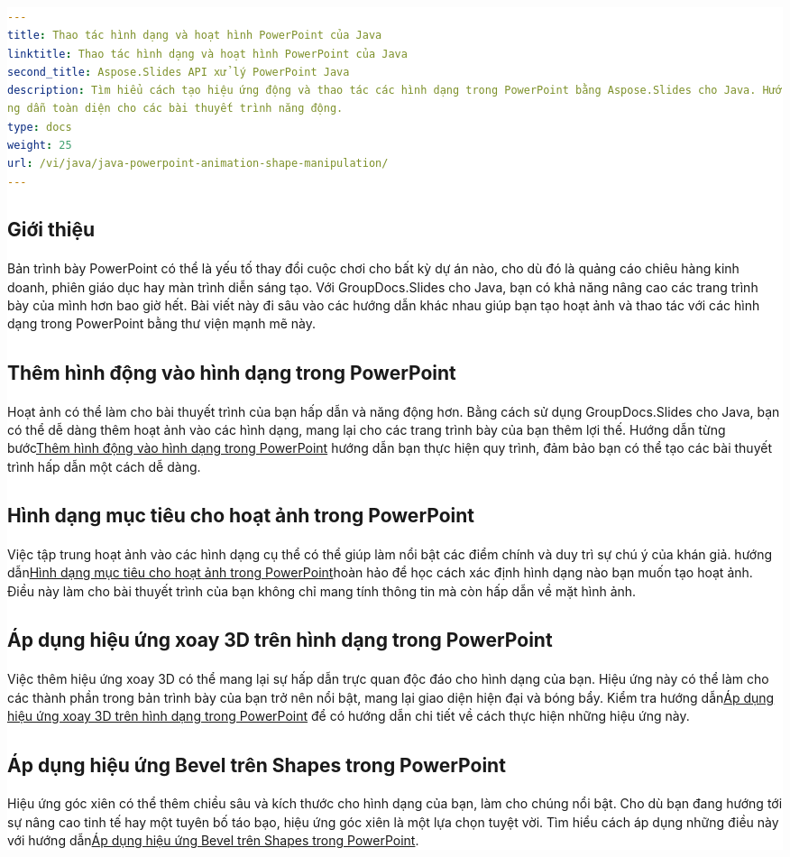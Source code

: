 ```yaml
---
title: Thao tác hình dạng và hoạt hình PowerPoint của Java
linktitle: Thao tác hình dạng và hoạt hình PowerPoint của Java
second_title: Aspose.Slides API xử lý PowerPoint Java
description: Tìm hiểu cách tạo hiệu ứng động và thao tác các hình dạng trong PowerPoint bằng Aspose.Slides cho Java. Hướng dẫn toàn diện cho các bài thuyết trình năng động.
type: docs
weight: 25
url: /vi/java/java-powerpoint-animation-shape-manipulation/
---
```


## Giới thiệu

Bản trình bày PowerPoint có thể là yếu tố thay đổi cuộc chơi cho bất kỳ dự án nào, cho dù đó là quảng cáo chiêu hàng kinh doanh, phiên giáo dục hay màn trình diễn sáng tạo. Với GroupDocs.Slides cho Java, bạn có khả năng nâng cao các trang trình bày của mình hơn bao giờ hết. Bài viết này đi sâu vào các hướng dẫn khác nhau giúp bạn tạo hoạt ảnh và thao tác với các hình dạng trong PowerPoint bằng thư viện mạnh mẽ này.

## Thêm hình động vào hình dạng trong PowerPoint

 Hoạt ảnh có thể làm cho bài thuyết trình của bạn hấp dẫn và năng động hơn. Bằng cách sử dụng GroupDocs.Slides cho Java, bạn có thể dễ dàng thêm hoạt ảnh vào các hình dạng, mang lại cho các trang trình bày của bạn thêm lợi thế. Hướng dẫn từng bước[Thêm hình động vào hình dạng trong PowerPoint](./add-animations-to-shapes-powerpoint/) hướng dẫn bạn thực hiện quy trình, đảm bảo bạn có thể tạo các bài thuyết trình hấp dẫn một cách dễ dàng.

## Hình dạng mục tiêu cho hoạt ảnh trong PowerPoint

 Việc tập trung hoạt ảnh vào các hình dạng cụ thể có thể giúp làm nổi bật các điểm chính và duy trì sự chú ý của khán giả. hướng dẫn[Hình dạng mục tiêu cho hoạt ảnh trong PowerPoint](./target-shapes-for-animation-powerpoint/)hoàn hảo để học cách xác định hình dạng nào bạn muốn tạo hoạt ảnh. Điều này làm cho bài thuyết trình của bạn không chỉ mang tính thông tin mà còn hấp dẫn về mặt hình ảnh.

## Áp dụng hiệu ứng xoay 3D trên hình dạng trong PowerPoint

 Việc thêm hiệu ứng xoay 3D có thể mang lại sự hấp dẫn trực quan độc đáo cho hình dạng của bạn. Hiệu ứng này có thể làm cho các thành phần trong bản trình bày của bạn trở nên nổi bật, mang lại giao diện hiện đại và bóng bẩy. Kiểm tra hướng dẫn[Áp dụng hiệu ứng xoay 3D trên hình dạng trong PowerPoint](./apply-3d-rotation-effect-shapes-powerpoint/) để có hướng dẫn chi tiết về cách thực hiện những hiệu ứng này.

## Áp dụng hiệu ứng Bevel trên Shapes trong PowerPoint

 Hiệu ứng góc xiên có thể thêm chiều sâu và kích thước cho hình dạng của bạn, làm cho chúng nổi bật. Cho dù bạn đang hướng tới sự nâng cao tinh tế hay một tuyên bố táo bạo, hiệu ứng góc xiên là một lựa chọn tuyệt vời. Tìm hiểu cách áp dụng những điều này với hướng dẫn[Áp dụng hiệu ứng Bevel trên Shapes trong PowerPoint](./apply-bevel-effects-shapes-powerpoint/).
